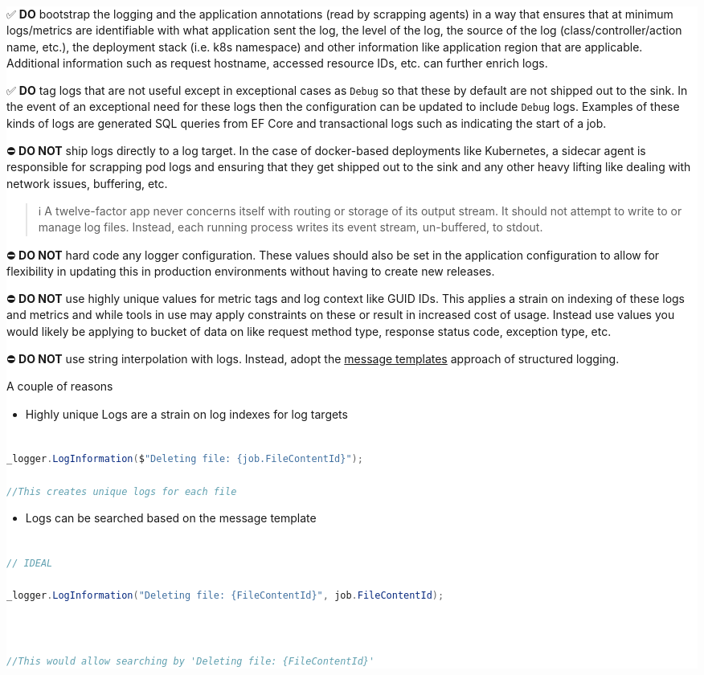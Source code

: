 ✅ **DO** bootstrap the logging and the application annotations (read by scrapping agents) in a way that ensures that at minimum logs/metrics are identifiable with what application sent the log, the level of the log, the source of the log (class/controller/action name, etc.), the deployment stack (i.e. k8s namespace) and other information like application region that are applicable. Additional information such as request hostname, accessed resource IDs, etc. can further enrich logs.

✅ **DO** tag logs that are not useful except in exceptional cases as `Debug` so that these by default are not shipped out to the sink. In the event of an exceptional need for these logs then the configuration can be updated to include `Debug` logs. Examples of these kinds of logs are generated SQL queries from EF Core and transactional logs such as indicating the start of a job.

⛔ **DO NOT** ship logs directly to a log target. In the case of docker-based deployments like Kubernetes, a sidecar agent is responsible for scrapping pod logs and ensuring that they get shipped out to the sink and any other heavy lifting like dealing with network issues, buffering, etc.

> ℹ A twelve-factor app never concerns itself with routing or storage of its output stream. It should not attempt to write to or manage log files. Instead, each running process writes its event stream, un-buffered, to stdout.

⛔ **DO NOT** hard code any logger configuration. These values should also be set in the application configuration to allow for flexibility in updating this in production environments without having to create new releases.

⛔ **DO NOT** use highly unique values for metric tags and log context like GUID IDs. This applies a strain on indexing of these logs and metrics and while tools in use may apply constraints on these or result in increased cost of usage. Instead use values you would likely be applying to bucket of data on like request method type, response status code, exception type, etc.

⛔ **DO NOT** use string interpolation with logs. Instead, adopt the [message templates](https://messagetemplates.org/) approach of structured logging.

A couple of reasons

- Highly unique Logs are a strain on log indexes for log targets

```csharp

_logger.LogInformation($"Deleting file: {job.FileContentId}");

//This creates unique logs for each file

```

- Logs can be searched based on the message template

```csharp

// IDEAL

_logger.LogInformation("Deleting file: {FileContentId}", job.FileContentId);



//This would allow searching by 'Deleting file: {FileContentId}'

```
